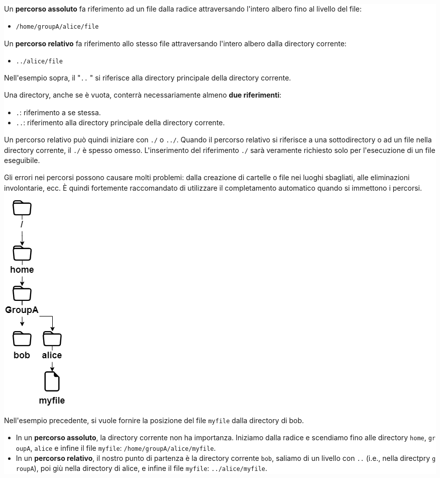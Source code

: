 Un **percorso assoluto** fa riferimento ad un file dalla radice attraversando l'intero albero fino al livello del file:

* `/home/groupA/alice/file`

Un **percorso relativo** fa riferimento allo stesso file attraversando l'intero albero dalla directory corrente:

* `../alice/file`

Nell'esempio sopra, il "`..` " si riferisce alla directory principale della directory corrente.

Una directory, anche se è vuota, conterrà necessariamente almeno **due riferimenti**:

* `.`: riferimento a se stessa.
* `..`: riferimento alla directory principale della directory corrente.

Un percorso relativo può quindi iniziare con `./` o `../`. Quando il percorso relativo si riferisce a una sottodirectory o ad un file nella directory corrente, il `./` è spesso omesso. L'inserimento del riferimento `./` sarà veramente richiesto solo per l'esecuzione di un file eseguibile.

Gli errori nei percorsi possono causare molti problemi: dalla creazione di cartelle o file nei luoghi sbagliati, alle eliminazioni involontarie, ecc. È quindi fortemente raccomandato di utilizzare il completamento automatico quando si immettono i percorsi.

![il nostro albero di esempio](images/commands-pathabsolute.png)

Nell'esempio precedente, si vuole fornire la posizione del file `myfile` dalla directory di bob.

* In un **percorso assoluto**, la directory corrente non ha importanza. Iniziamo dalla radice e scendiamo fino alle directory `home`, `groupA`, `alice` e infine il file `myfile`: `/home/groupA/alice/myfile`.
* In un **percorso relativo**, il nostro punto di partenza è la directory corrente `bob`, saliamo di un livello con `..` (i.e., nella directpry `groupA`), poi giù nella directory di alice, e infine il file `myfile`: `../alice/myfile`.
